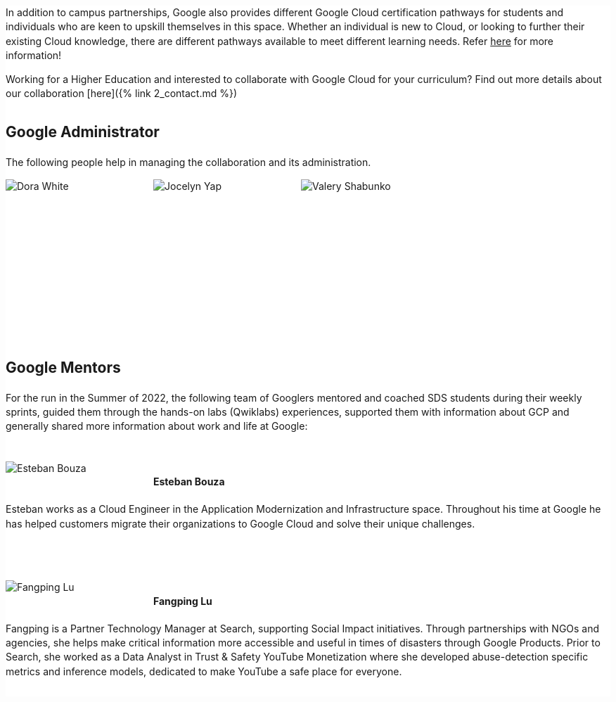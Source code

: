 In addition to campus partnerships, Google also provides different Google Cloud certification pathways for students and individuals who are keen to upskill themselves in this space. Whether an individual is new to Cloud, or looking to further their existing Cloud knowledge, there are different pathways available to meet different learning needs. Refer [here](https://cloud.google.com/certification) for more information!

Working for a Higher Education and interested to collaborate with Google Cloud for your curriculum? Find out more details about our collaboration [here]({% link 2_contact.md %})

## Google Administrator
The following people help in managing the collaboration and its administration. 

 <img src="{% link summer2022/dora.png %}" alt="Dora White" style="float: left; width: 200px; padding-right: 10px">

 <img src="{% link summer2022/jocelyn.png %}" alt="Jocelyn Yap" style="float: left; width: 200px; padding-right: 10px">
 
 <img src="{% link summer2022/valery.png %}" alt="Valery Shabunko" style="float: left; width: 200px; padding-right: 10px">

   
<br>
<br>
<br>
<br>
<br>
<br>
<br>
<br>
<br>
<br>
<br>

## Google Mentors

For the run in the Summer of 2022, the following team of Googlers mentored and coached SDS students during their weekly sprints, guided them through the hands-on labs (Qwiklabs) experiences, supported them with information about GCP and generally shared more information about work and life at Google:

<div style="padding-top: 25px; padding-bottom: 25px">
 <img src="{% link summer2022/esteban.png %}" alt="Esteban Bouza" style="float: left; width: 200px; padding-right: 10px">
<h4>Esteban Bouza</h4>
Esteban works as a Cloud Engineer in the Application Modernization and Infrastructure space. Throughout his time at Google he has helped customers migrate their organizations to Google Cloud and solve their unique challenges.
</div>
<br>
<div style="padding-top: 25px; padding-bottom: 25px">
 <img src="{% link summer2022/fangping.png %}" alt="Fangping Lu" style="float: left; width: 200px; padding-right: 10px">
<h4>Fangping Lu</h4>
Fangping is a Partner Technology Manager at Search, supporting Social Impact initiatives. Through partnerships with NGOs and agencies, she helps make critical information more accessible and useful in times of disasters through Google Products. Prior to Search, she worked as a Data Analyst in Trust & Safety YouTube Monetization where she developed abuse-detection specific metrics and inference models, dedicated to make YouTube a safe place for everyone. 
</div>
